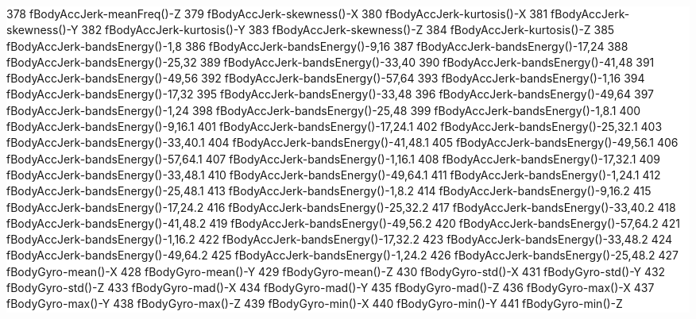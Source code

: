 378	fBodyAccJerk-meanFreq()-Z
379	fBodyAccJerk-skewness()-X
380	fBodyAccJerk-kurtosis()-X
381	fBodyAccJerk-skewness()-Y
382	fBodyAccJerk-kurtosis()-Y
383	fBodyAccJerk-skewness()-Z
384	fBodyAccJerk-kurtosis()-Z
385	fBodyAccJerk-bandsEnergy()-1,8
386	fBodyAccJerk-bandsEnergy()-9,16
387	fBodyAccJerk-bandsEnergy()-17,24
388	fBodyAccJerk-bandsEnergy()-25,32
389	fBodyAccJerk-bandsEnergy()-33,40
390	fBodyAccJerk-bandsEnergy()-41,48
391	fBodyAccJerk-bandsEnergy()-49,56
392	fBodyAccJerk-bandsEnergy()-57,64
393	fBodyAccJerk-bandsEnergy()-1,16
394	fBodyAccJerk-bandsEnergy()-17,32
395	fBodyAccJerk-bandsEnergy()-33,48
396	fBodyAccJerk-bandsEnergy()-49,64
397	fBodyAccJerk-bandsEnergy()-1,24
398	fBodyAccJerk-bandsEnergy()-25,48
399	fBodyAccJerk-bandsEnergy()-1,8.1
400	fBodyAccJerk-bandsEnergy()-9,16.1
401	fBodyAccJerk-bandsEnergy()-17,24.1
402	fBodyAccJerk-bandsEnergy()-25,32.1
403	fBodyAccJerk-bandsEnergy()-33,40.1
404	fBodyAccJerk-bandsEnergy()-41,48.1
405	fBodyAccJerk-bandsEnergy()-49,56.1
406	fBodyAccJerk-bandsEnergy()-57,64.1
407	fBodyAccJerk-bandsEnergy()-1,16.1
408	fBodyAccJerk-bandsEnergy()-17,32.1
409	fBodyAccJerk-bandsEnergy()-33,48.1
410	fBodyAccJerk-bandsEnergy()-49,64.1
411	fBodyAccJerk-bandsEnergy()-1,24.1
412	fBodyAccJerk-bandsEnergy()-25,48.1
413	fBodyAccJerk-bandsEnergy()-1,8.2
414	fBodyAccJerk-bandsEnergy()-9,16.2
415	fBodyAccJerk-bandsEnergy()-17,24.2
416	fBodyAccJerk-bandsEnergy()-25,32.2
417	fBodyAccJerk-bandsEnergy()-33,40.2
418	fBodyAccJerk-bandsEnergy()-41,48.2
419	fBodyAccJerk-bandsEnergy()-49,56.2
420	fBodyAccJerk-bandsEnergy()-57,64.2
421	fBodyAccJerk-bandsEnergy()-1,16.2
422	fBodyAccJerk-bandsEnergy()-17,32.2
423	fBodyAccJerk-bandsEnergy()-33,48.2
424	fBodyAccJerk-bandsEnergy()-49,64.2
425	fBodyAccJerk-bandsEnergy()-1,24.2
426	fBodyAccJerk-bandsEnergy()-25,48.2
427	fBodyGyro-mean()-X
428	fBodyGyro-mean()-Y
429	fBodyGyro-mean()-Z
430	fBodyGyro-std()-X
431	fBodyGyro-std()-Y
432	fBodyGyro-std()-Z
433	fBodyGyro-mad()-X
434	fBodyGyro-mad()-Y
435	fBodyGyro-mad()-Z
436	fBodyGyro-max()-X
437	fBodyGyro-max()-Y
438	fBodyGyro-max()-Z
439	fBodyGyro-min()-X
440	fBodyGyro-min()-Y
441	fBodyGyro-min()-Z
